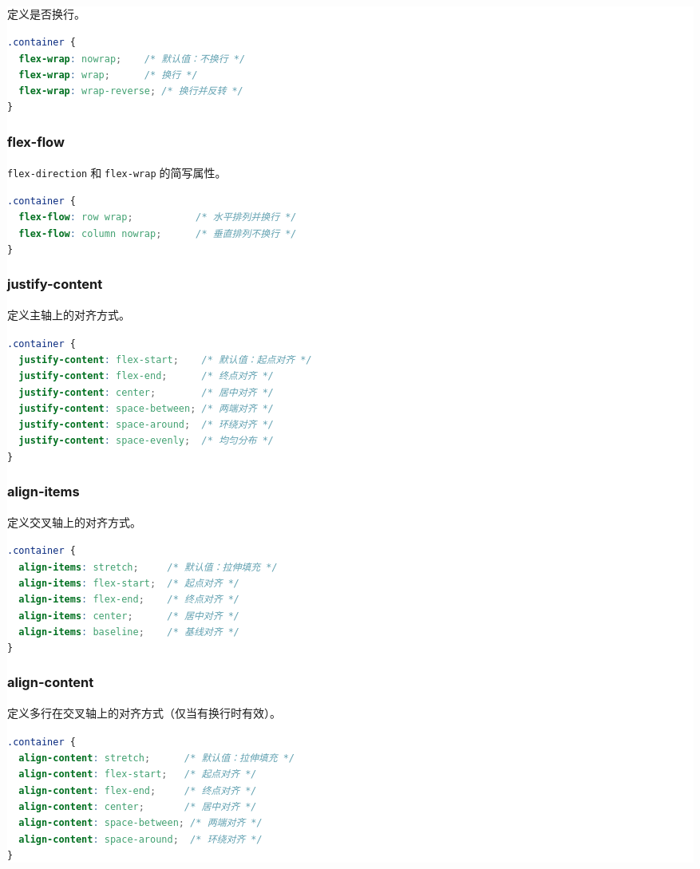 定义是否换行。

```css
.container {
  flex-wrap: nowrap;    /* 默认值：不换行 */
  flex-wrap: wrap;      /* 换行 */
  flex-wrap: wrap-reverse; /* 换行并反转 */
}
```

### flex-flow

`flex-direction` 和 `flex-wrap` 的简写属性。

```css
.container {
  flex-flow: row wrap;           /* 水平排列并换行 */
  flex-flow: column nowrap;      /* 垂直排列不换行 */
}
```

### justify-content

定义主轴上的对齐方式。

```css
.container {
  justify-content: flex-start;    /* 默认值：起点对齐 */
  justify-content: flex-end;      /* 终点对齐 */
  justify-content: center;        /* 居中对齐 */
  justify-content: space-between; /* 两端对齐 */
  justify-content: space-around;  /* 环绕对齐 */
  justify-content: space-evenly;  /* 均匀分布 */
}
```



### align-items

定义交叉轴上的对齐方式。

```css
.container {
  align-items: stretch;     /* 默认值：拉伸填充 */
  align-items: flex-start;  /* 起点对齐 */
  align-items: flex-end;    /* 终点对齐 */
  align-items: center;      /* 居中对齐 */
  align-items: baseline;    /* 基线对齐 */
}
```

### align-content

定义多行在交叉轴上的对齐方式（仅当有换行时有效）。

```css
.container {
  align-content: stretch;      /* 默认值：拉伸填充 */
  align-content: flex-start;   /* 起点对齐 */
  align-content: flex-end;     /* 终点对齐 */
  align-content: center;       /* 居中对齐 */
  align-content: space-between; /* 两端对齐 */
  align-content: space-around;  /* 环绕对齐 */
}
```
